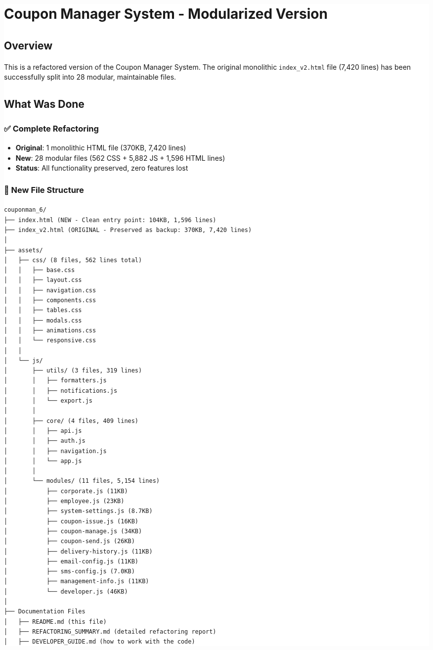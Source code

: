 # Coupon Manager System - Modularized Version

## Overview

This is a refactored version of the Coupon Manager System. The original monolithic `index_v2.html` file (7,420 lines) has been successfully split into 28 modular, maintainable files.

## What Was Done

### ✅ Complete Refactoring
- **Original**: 1 monolithic HTML file (370KB, 7,420 lines)
- **New**: 28 modular files (562 CSS + 5,882 JS + 1,596 HTML lines)
- **Status**: All functionality preserved, zero features lost

### 📁 New File Structure

```
couponman_6/
├── index.html (NEW - Clean entry point: 104KB, 1,596 lines)
├── index_v2.html (ORIGINAL - Preserved as backup: 370KB, 7,420 lines)
│
├── assets/
│   ├── css/ (8 files, 562 lines total)
│   │   ├── base.css
│   │   ├── layout.css
│   │   ├── navigation.css
│   │   ├── components.css
│   │   ├── tables.css
│   │   ├── modals.css
│   │   ├── animations.css
│   │   └── responsive.css
│   │
│   └── js/
│       ├── utils/ (3 files, 319 lines)
│       │   ├── formatters.js
│       │   ├── notifications.js
│       │   └── export.js
│       │
│       ├── core/ (4 files, 409 lines)
│       │   ├── api.js
│       │   ├── auth.js
│       │   ├── navigation.js
│       │   └── app.js
│       │
│       └── modules/ (11 files, 5,154 lines)
│           ├── corporate.js (11KB)
│           ├── employee.js (23KB)
│           ├── system-settings.js (8.7KB)
│           ├── coupon-issue.js (16KB)
│           ├── coupon-manage.js (34KB)
│           ├── coupon-send.js (26KB)
│           ├── delivery-history.js (11KB)
│           ├── email-config.js (11KB)
│           ├── sms-config.js (7.0KB)
│           ├── management-info.js (11KB)
│           └── developer.js (46KB)
│
├── Documentation Files
│   ├── README.md (this file)
│   ├── REFACTORING_SUMMARY.md (detailed refactoring report)
│   ├── DEVELOPER_GUIDE.md (how to work with the code)
```